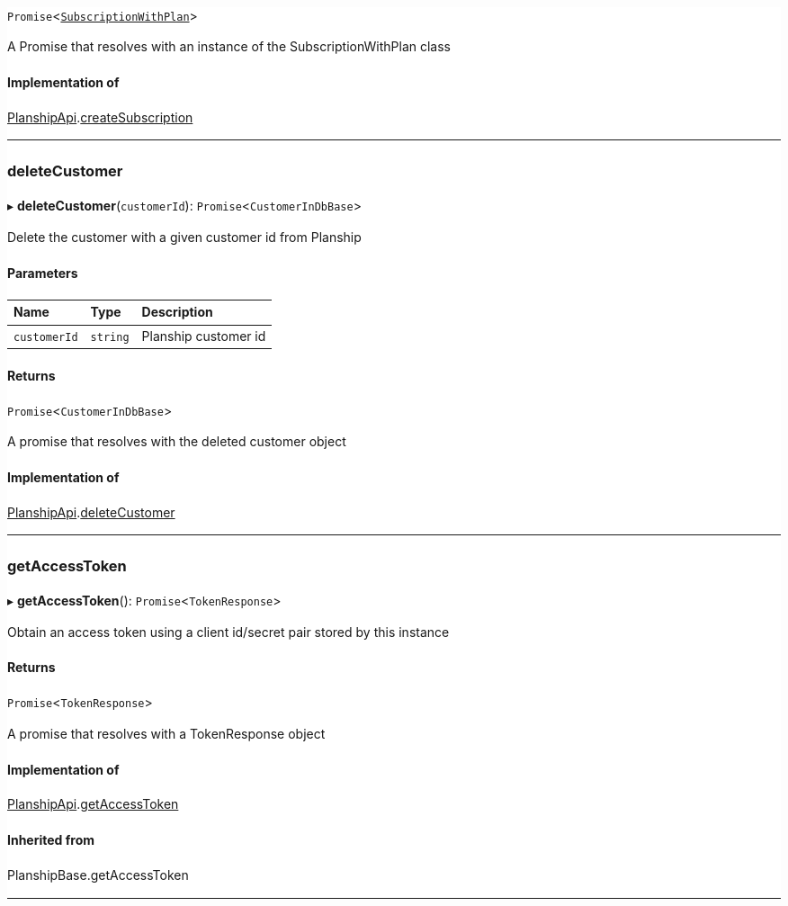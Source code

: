 `Promise`<[`SubscriptionWithPlan`](../interfaces/SubscriptionWithPlan.md)\>

A Promise that resolves with an instance of the SubscriptionWithPlan class

#### Implementation of

[PlanshipApi](../interfaces/PlanshipApi.md).[createSubscription](../interfaces/PlanshipApi.md#createsubscription)

___

### deleteCustomer

▸ **deleteCustomer**(`customerId`): `Promise`<`CustomerInDbBase`\>

Delete the customer with a given customer id from Planship

#### Parameters

| Name | Type | Description |
| :------ | :------ | :------ |
| `customerId` | `string` | Planship customer id |

#### Returns

`Promise`<`CustomerInDbBase`\>

A promise that resolves with the deleted customer object

#### Implementation of

[PlanshipApi](../interfaces/PlanshipApi.md).[deleteCustomer](../interfaces/PlanshipApi.md#deletecustomer)

___

### getAccessToken

▸ **getAccessToken**(): `Promise`<`TokenResponse`\>

Obtain an access token using a client id/secret pair stored by this instance

#### Returns

`Promise`<`TokenResponse`\>

A promise that resolves with a TokenResponse object

#### Implementation of

[PlanshipApi](../interfaces/PlanshipApi.md).[getAccessToken](../interfaces/PlanshipApi.md#getaccesstoken)

#### Inherited from

PlanshipBase.getAccessToken

___
